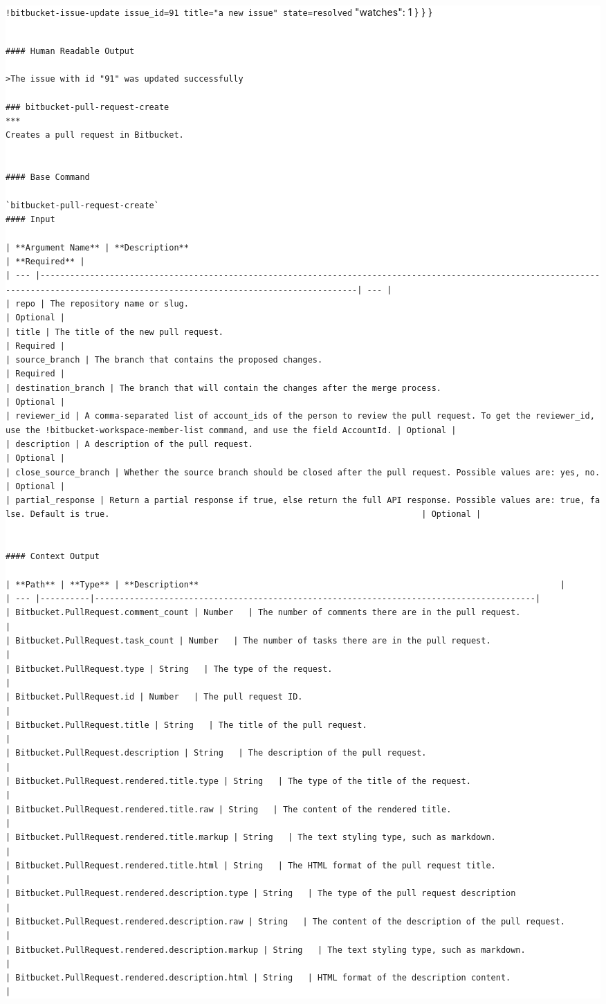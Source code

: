 ```!bitbucket-issue-update issue_id=91 title="a new issue" state=resolved```
            "watches": 1
        }
    }
}
```

#### Human Readable Output

>The issue with id "91" was updated successfully

### bitbucket-pull-request-create
***
Creates a pull request in Bitbucket.


#### Base Command

`bitbucket-pull-request-create`
#### Input

| **Argument Name** | **Description**                                                                                                                                                                        | **Required** |
| --- |----------------------------------------------------------------------------------------------------------------------------------------------------------------------------------------| --- |
| repo | The repository name or slug.                                                                                                                                                           | Optional | 
| title | The title of the new pull request.                                                                                                                                                     | Required | 
| source_branch | The branch that contains the proposed changes.                                                                                                                                         | Required | 
| destination_branch | The branch that will contain the changes after the merge process.                                                                                                                      | Optional | 
| reviewer_id | A comma-separated list of account_ids of the person to review the pull request. To get the reviewer_id, use the !bitbucket-workspace-member-list command, and use the field AccountId. | Optional | 
| description | A description of the pull request.                                                                                                                                                     | Optional | 
| close_source_branch | Whether the source branch should be closed after the pull request. Possible values are: yes, no.                                                                                       | Optional |
| partial_response | Return a partial response if true, else return the full API response. Possible values are: true, false. Default is true.                                                               | Optional |


#### Context Output

| **Path** | **Type** | **Description**                                                                         |
| --- |----------|-----------------------------------------------------------------------------------------|
| Bitbucket.PullRequest.comment_count | Number   | The number of comments there are in the pull request.                                   | 
| Bitbucket.PullRequest.task_count | Number   | The number of tasks there are in the pull request.                                      | 
| Bitbucket.PullRequest.type | String   | The type of the request.                                                                | 
| Bitbucket.PullRequest.id | Number   | The pull request ID.                                                                    | 
| Bitbucket.PullRequest.title | String   | The title of the pull request.                                                          | 
| Bitbucket.PullRequest.description | String   | The description of the pull request.                                                    | 
| Bitbucket.PullRequest.rendered.title.type | String   | The type of the title of the request.                                                   | 
| Bitbucket.PullRequest.rendered.title.raw | String   | The content of the rendered title.                                                      | 
| Bitbucket.PullRequest.rendered.title.markup | String   | The text styling type, such as markdown.                                                | 
| Bitbucket.PullRequest.rendered.title.html | String   | The HTML format of the pull request title.                                              | 
| Bitbucket.PullRequest.rendered.description.type | String   | The type of the pull request description                                                | 
| Bitbucket.PullRequest.rendered.description.raw | String   | The content of the description of the pull request.                                     | 
| Bitbucket.PullRequest.rendered.description.markup | String   | The text styling type, such as markdown.                                                | 
| Bitbucket.PullRequest.rendered.description.html | String   | HTML format of the description content.                                                 | 